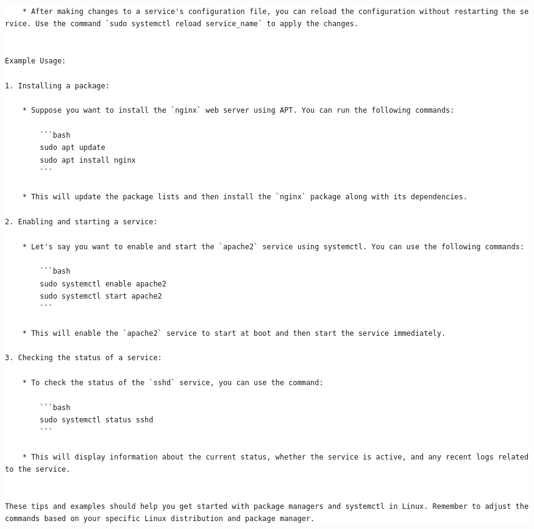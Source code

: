         * After making changes to a service's configuration file, you can reload the configuration without restarting the service. Use the command `sudo systemctl reload service_name` to apply the changes.
            
    
    Example Usage:
    
    1. Installing a package:
        
        * Suppose you want to install the `nginx` web server using APT. You can run the following commands:
            
            ```bash
            sudo apt update
            sudo apt install nginx
            ```
            
        * This will update the package lists and then install the `nginx` package along with its dependencies.
            
    2. Enabling and starting a service:
        
        * Let's say you want to enable and start the `apache2` service using systemctl. You can use the following commands:
            
            ```bash
            sudo systemctl enable apache2
            sudo systemctl start apache2
            ```
            
        * This will enable the `apache2` service to start at boot and then start the service immediately.
            
    3. Checking the status of a service:
        
        * To check the status of the `sshd` service, you can use the command:
            
            ```bash
            sudo systemctl status sshd
            ```
            
        * This will display information about the current status, whether the service is active, and any recent logs related to the service.
            
    
    These tips and examples should help you get started with package managers and systemctl in Linux. Remember to adjust the commands based on your specific Linux distribution and package manager.